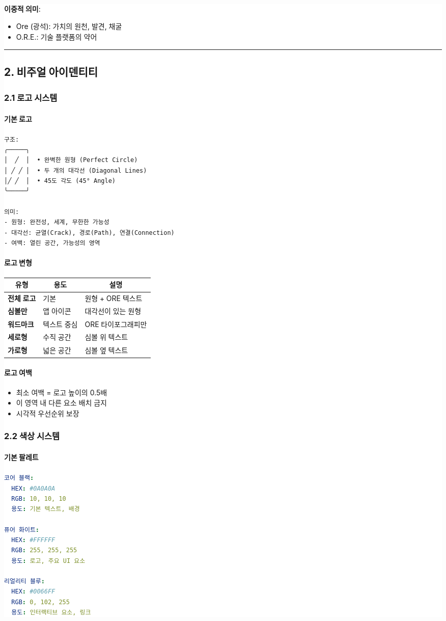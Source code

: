 **이중적 의미**:

- Ore (광석): 가치의 원천, 발견, 채굴
- O.R.E.: 기술 플랫폼의 약어

---

## 2. 비주얼 아이덴티티

### 2.1 로고 시스템

#### 기본 로고

```
구조:
╭─────╮
│  ╱  │  • 완벽한 원형 (Perfect Circle)
│ ╱ ╱ │  • 두 개의 대각선 (Diagonal Lines)
│╱ ╱  │  • 45도 각도 (45° Angle)
╰─────╯

의미:
- 원형: 완전성, 세계, 무한한 가능성
- 대각선: 균열(Crack), 경로(Path), 연결(Connection)
- 여백: 열린 공간, 가능성의 영역
```

#### 로고 변형

| 유형          | 용도        | 설명               |
| ------------- | ----------- | ------------------ |
| **전체 로고** | 기본        | 원형 + ORE 텍스트  |
| **심볼만**    | 앱 아이콘   | 대각선이 있는 원형 |
| **워드마크**  | 텍스트 중심 | ORE 타이포그래피만 |
| **세로형**    | 수직 공간   | 심볼 위 텍스트     |
| **가로형**    | 넓은 공간   | 심볼 옆 텍스트     |

#### 로고 여백

- 최소 여백 = 로고 높이의 0.5배
- 이 영역 내 다른 요소 배치 금지
- 시각적 우선순위 보장

### 2.2 색상 시스템

#### 기본 팔레트

```yaml
코어 블랙:
  HEX: #0A0A0A
  RGB: 10, 10, 10
  용도: 기본 텍스트, 배경

퓨어 화이트:
  HEX: #FFFFFF
  RGB: 255, 255, 255
  용도: 로고, 주요 UI 요소

리얼리티 블루:
  HEX: #0066FF
  RGB: 0, 102, 255
  용도: 인터랙티브 요소, 링크
```